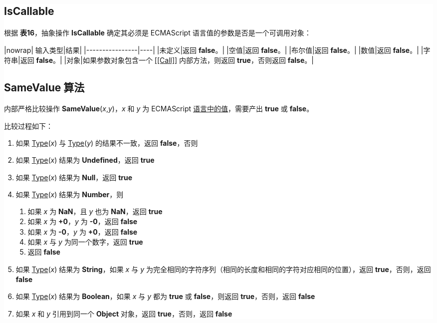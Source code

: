 IsCallable
----------

根据 **表16**，抽象操作 **IsCallable** 确定其必须是 ECMAScript 语言值的参数是否是一个可调用对象：

|nowrap| 输入类型|结果|
|----------------|----|
|未定义|返回 **false**。|
|空值|返回 **false**。|
|布尔值|返回 **false**。|
|数值|返回 **false**。|
|字符串|返回 **false**。|
|对象|如果参数对象包含一个 [[[Call]]](ES5/types#Call "wikilink") 内部方法，则返回 **true**，否则返回 **false**。|

SameValue 算法
--------------

内部严格比较操作 **SameValue**(<var>x</var>,<var>y</var>)，<var>x</var> 和 <var>y</var> 为 ECMAScript [语言中的值](ES5/types#language-type "wikilink")，需要产出 **true** 或 **false**。

比较过程如下：

1.  如果 [Type](ES5/types#Type "wikilink")(<var>x</var>) 与 [Type](ES5/types#Type "wikilink")(<var>y</var>) 的结果不一致，返回 **false**，否则
2.  如果 [Type](ES5/types#Type "wikilink")(<var>x</var>) 结果为 **Undefined**，返回 **true**
3.  如果 [Type](ES5/types#Type "wikilink")(<var>x</var>) 结果为 **Null**，返回 **true**
4.  如果 [Type](ES5/types#Type "wikilink")(<var>x</var>) 结果为 **Number**，则
    1.  如果 <var>x</var> 为 **NaN**，且 <var>y</var> 也为 **NaN**，返回 **true**
    2.  如果 <var>x</var> 为 **+0**，<var>y</var> 为 **-0**，返回 **false**
    3.  如果 <var>x</var> 为 **-0**，<var>y</var> 为 **+0**，返回 **false**
    4.  如果 <var>x</var> 与 <var>y</var> 为同一个数字，返回 **true**
    5.  返回 **false**

5.  如果 [Type](ES5/types#Type "wikilink")(<var>x</var>) 结果为 **String**，如果 <var>x</var> 与 <var>y</var> 为完全相同的字符序列（相同的长度和相同的字符对应相同的位置），返回 **true**，否则，返回 **false**
6.  如果 [Type](ES5/types#Type "wikilink")(<var>x</var>) 结果为 **Boolean**，如果 <var>x</var> 与 <var>y</var> 都为 **true** 或 **false**，则返回 **true**，否则，返回 **false**
7.  如果 <var>x</var> 和 <var>y</var> 引用到同一个 **Object** 对象，返回 **true**，否则，返回 **false**

